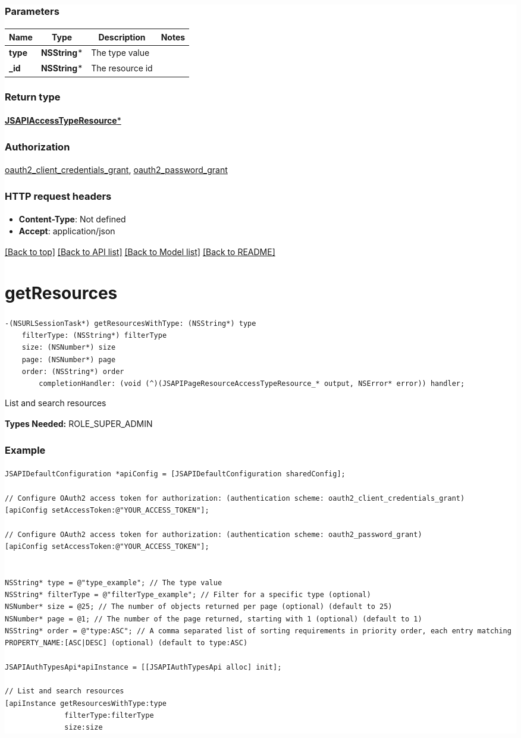 ### Parameters

Name | Type | Description  | Notes
------------- | ------------- | ------------- | -------------
 **type** | **NSString***| The type value | 
 **_id** | **NSString***| The resource id | 

### Return type

[**JSAPIAccessTypeResource***](JSAPIAccessTypeResource.md)

### Authorization

[oauth2_client_credentials_grant](../README.md#oauth2_client_credentials_grant), [oauth2_password_grant](../README.md#oauth2_password_grant)

### HTTP request headers

 - **Content-Type**: Not defined
 - **Accept**: application/json

[[Back to top]](#) [[Back to API list]](../README.md#documentation-for-api-endpoints) [[Back to Model list]](../README.md#documentation-for-models) [[Back to README]](../README.md)

# **getResources**
```objc
-(NSURLSessionTask*) getResourcesWithType: (NSString*) type
    filterType: (NSString*) filterType
    size: (NSNumber*) size
    page: (NSNumber*) page
    order: (NSString*) order
        completionHandler: (void (^)(JSAPIPageResourceAccessTypeResource_* output, NSError* error)) handler;
```

List and search resources

<b>Types Needed:</b> ROLE_SUPER_ADMIN

### Example 
```objc
JSAPIDefaultConfiguration *apiConfig = [JSAPIDefaultConfiguration sharedConfig];

// Configure OAuth2 access token for authorization: (authentication scheme: oauth2_client_credentials_grant)
[apiConfig setAccessToken:@"YOUR_ACCESS_TOKEN"];

// Configure OAuth2 access token for authorization: (authentication scheme: oauth2_password_grant)
[apiConfig setAccessToken:@"YOUR_ACCESS_TOKEN"];


NSString* type = @"type_example"; // The type value
NSString* filterType = @"filterType_example"; // Filter for a specific type (optional)
NSNumber* size = @25; // The number of objects returned per page (optional) (default to 25)
NSNumber* page = @1; // The number of the page returned, starting with 1 (optional) (default to 1)
NSString* order = @"type:ASC"; // A comma separated list of sorting requirements in priority order, each entry matching PROPERTY_NAME:[ASC|DESC] (optional) (default to type:ASC)

JSAPIAuthTypesApi*apiInstance = [[JSAPIAuthTypesApi alloc] init];

// List and search resources
[apiInstance getResourcesWithType:type
              filterType:filterType
              size:size
```